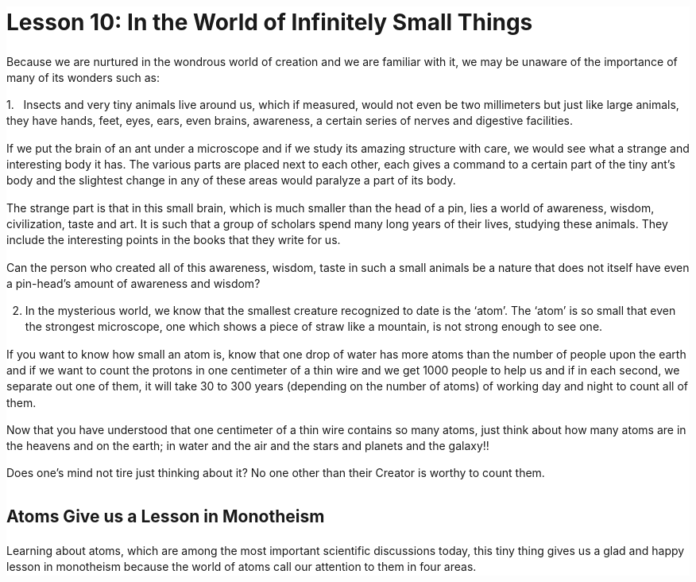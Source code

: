 Lesson 10: In the World of Infinitely Small Things
==================================================

Because we are nurtured in the wondrous world of creation and we are
familiar with it, we may be unaware of the importance of many of its
wonders such as:

1.   Insects and very tiny animals live around us, which if measured,
would not even be two millimeters but just like large animals, they have
hands, feet, eyes, ears, even brains, awareness, a certain series of
nerves and digestive facilities.

If we put the brain of an ant under a microscope and if we study its
amazing structure with care, we would see what a strange and interesting
body it has. The various parts are placed next to each other, each gives
a command to a certain part of the tiny ant’s body and the slightest
change in any of these areas would paralyze a part of its body.

The strange part is that in this small brain, which is much smaller than
the head of a pin, lies a world of awareness, wisdom, civilization,
taste and art. It is such that a group of scholars spend many long years
of their lives, studying these animals. They include the interesting
points in the books that they write for us.

Can the person who created all of this awareness, wisdom, taste in such
a small animals be a nature that does not itself have even a pin-head’s
amount of awareness and wisdom?

2. In the mysterious world, we know that the smallest creature
recognized to date is the ‘atom’. The ‘atom’ is so small that even the
strongest microscope, one which shows a piece of straw like a mountain,
is not strong enough to see one.

If you want to know how small an atom is, know that one drop of water
has more atoms than the number of people upon the earth and if we want
to count the protons in one centimeter of a thin wire and we get 1000
people to help us and if in each second, we separate out one of them, it
will take 30 to 300 years (depending on the number of atoms) of working
day and night to count all of them.

Now that you have understood that one centimeter of a thin wire contains
so many atoms, just think about how many atoms are in the heavens and on
the earth; in water and the air and the stars and planets and the
galaxy!!

Does one’s mind not tire just thinking about it? No one other than their
Creator is worthy to count them.

Atoms Give us a Lesson in Monotheism
------------------------------------

Learning about atoms, which are among the most important scientific
discussions today, this tiny thing gives us a glad and happy lesson in
monotheism because the world of atoms call our attention to them in four
areas.
